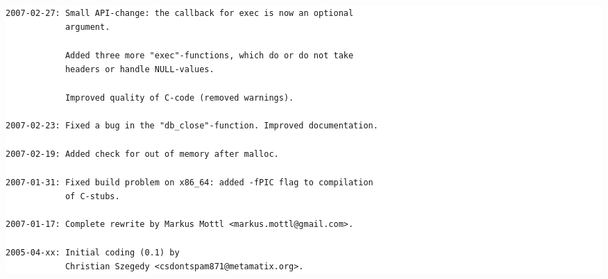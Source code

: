 ```text
2007-02-27: Small API-change: the callback for exec is now an optional
            argument.

            Added three more "exec"-functions, which do or do not take
            headers or handle NULL-values.

            Improved quality of C-code (removed warnings).

2007-02-23: Fixed a bug in the "db_close"-function. Improved documentation.

2007-02-19: Added check for out of memory after malloc.

2007-01-31: Fixed build problem on x86_64: added -fPIC flag to compilation
            of C-stubs.

2007-01-17: Complete rewrite by Markus Mottl <markus.mottl@gmail.com>.

2005-04-xx: Initial coding (0.1) by
            Christian Szegedy <csdontspam871@metamatix.org>.
```
